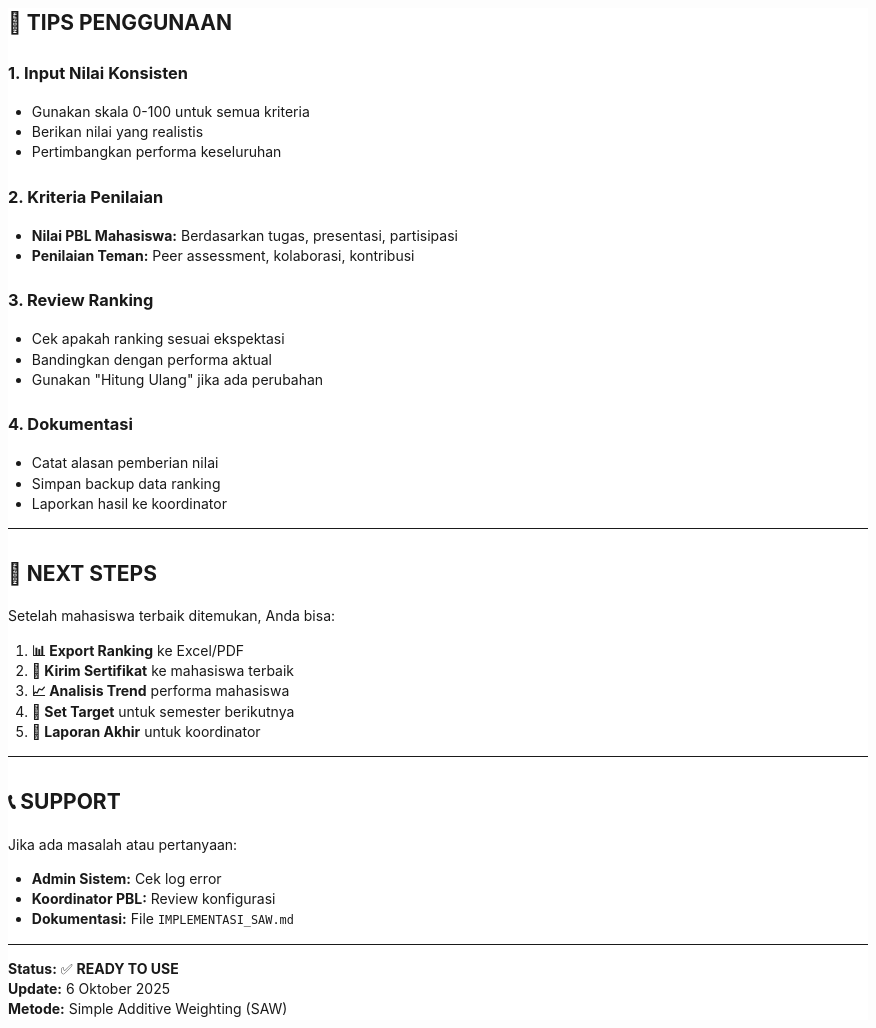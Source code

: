 
## 🎯 TIPS PENGGUNAAN

### **1. Input Nilai Konsisten**
- Gunakan skala 0-100 untuk semua kriteria
- Berikan nilai yang realistis
- Pertimbangkan performa keseluruhan

### **2. Kriteria Penilaian**
- **Nilai PBL Mahasiswa:** Berdasarkan tugas, presentasi, partisipasi
- **Penilaian Teman:** Peer assessment, kolaborasi, kontribusi

### **3. Review Ranking**
- Cek apakah ranking sesuai ekspektasi
- Bandingkan dengan performa aktual
- Gunakan "Hitung Ulang" jika ada perubahan

### **4. Dokumentasi**
- Catat alasan pemberian nilai
- Simpan backup data ranking
- Laporkan hasil ke koordinator

---

## 🚀 NEXT STEPS

Setelah mahasiswa terbaik ditemukan, Anda bisa:

1. **📊 Export Ranking** ke Excel/PDF
2. **📧 Kirim Sertifikat** ke mahasiswa terbaik
3. **📈 Analisis Trend** performa mahasiswa
4. **🎯 Set Target** untuk semester berikutnya
5. **📝 Laporan Akhir** untuk koordinator

---

## 📞 SUPPORT

Jika ada masalah atau pertanyaan:
- **Admin Sistem:** Cek log error
- **Koordinator PBL:** Review konfigurasi
- **Dokumentasi:** File `IMPLEMENTASI_SAW.md`

---

**Status:** ✅ **READY TO USE**  
**Update:** 6 Oktober 2025  
**Metode:** Simple Additive Weighting (SAW)
